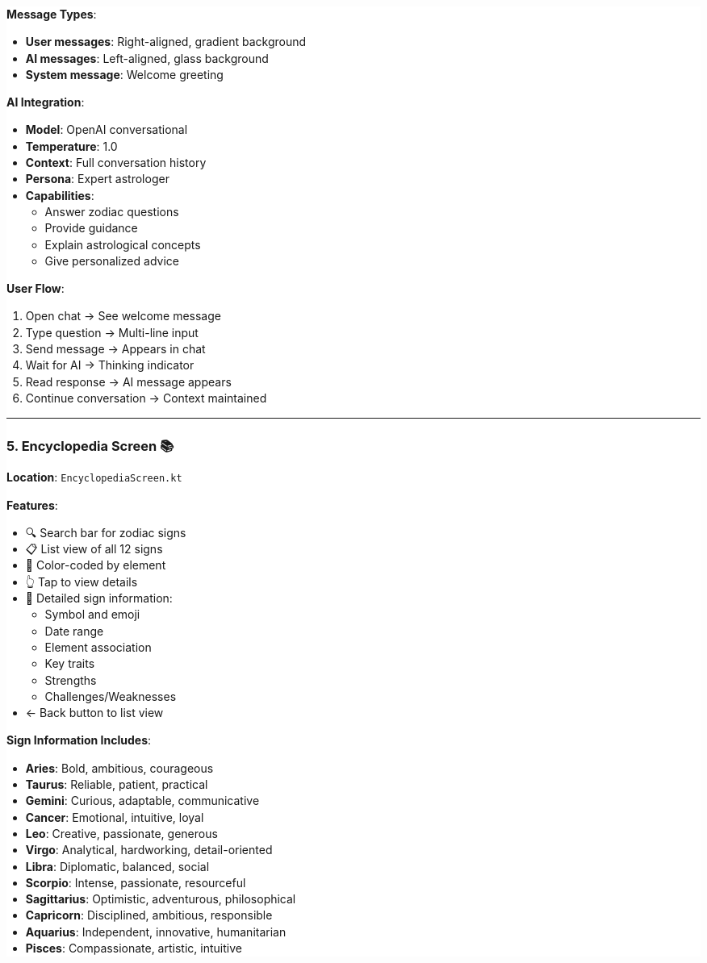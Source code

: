 **Message Types**:
- **User messages**: Right-aligned, gradient background
- **AI messages**: Left-aligned, glass background
- **System message**: Welcome greeting

**AI Integration**:
- **Model**: OpenAI conversational
- **Temperature**: 1.0
- **Context**: Full conversation history
- **Persona**: Expert astrologer
- **Capabilities**: 
  - Answer zodiac questions
  - Provide guidance
  - Explain astrological concepts
  - Give personalized advice

**User Flow**:
1. Open chat → See welcome message
2. Type question → Multi-line input
3. Send message → Appears in chat
4. Wait for AI → Thinking indicator
5. Read response → AI message appears
6. Continue conversation → Context maintained

---

### 5. Encyclopedia Screen 📚
**Location**: `EncyclopediaScreen.kt`

**Features**:
- 🔍 Search bar for zodiac signs
- 📋 List view of all 12 signs
- 🎨 Color-coded by element
- 👆 Tap to view details
- 📖 Detailed sign information:
  - Symbol and emoji
  - Date range
  - Element association
  - Key traits
  - Strengths
  - Challenges/Weaknesses
- ← Back button to list view

**Sign Information Includes**:
- **Aries**: Bold, ambitious, courageous
- **Taurus**: Reliable, patient, practical
- **Gemini**: Curious, adaptable, communicative
- **Cancer**: Emotional, intuitive, loyal
- **Leo**: Creative, passionate, generous
- **Virgo**: Analytical, hardworking, detail-oriented
- **Libra**: Diplomatic, balanced, social
- **Scorpio**: Intense, passionate, resourceful
- **Sagittarius**: Optimistic, adventurous, philosophical
- **Capricorn**: Disciplined, ambitious, responsible
- **Aquarius**: Independent, innovative, humanitarian
- **Pisces**: Compassionate, artistic, intuitive
